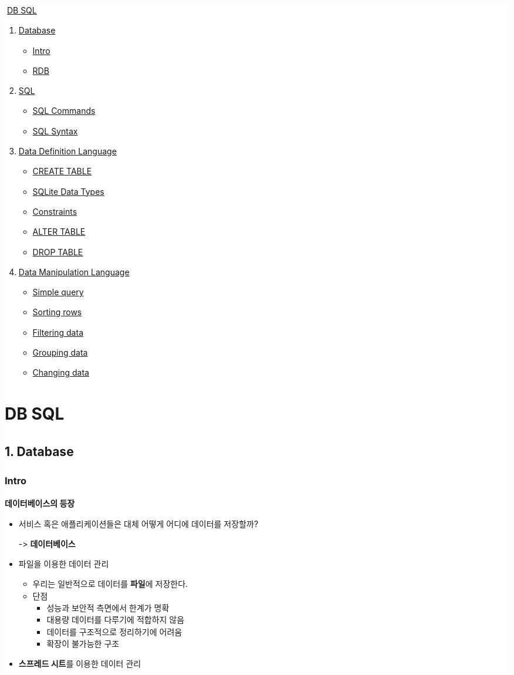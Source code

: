 ​	[DB SQL](#db-sql)

1. [Database](#1-database)

   + [Intro](#intro)

   + [RDB](#rdb)

2. [SQL](#2-sql)

   + [SQL Commands](#sql-commands)

   + [SQL Syntax](#sql-syntax)

3. [Data Definition Language](#3-data-definition-language)

   + [CREATE TABLE](#create-table)

   + [SQLite Data Types](#sqlite-data-types)

   + [Constraints](#constraints)

   + [ALTER TABLE](#alter-table)

   + [DROP TABLE](#drop-table)

4. [Data Manipulation Language](#4-data-manipulation-language)

   + [Simple query](#simple-query)

   + [Sorting rows](#sorting-rows)

   + [Filtering data](#filtering-data)

   + [Grouping data](#grouping-data)

   + [Changing data](#changing-data)

# DB SQL

## 1. Database

### Intro

**데이터베이스의 등장**

- 서비스 혹은 애플리케이션들은 대체 어떻게 어디에 데이터를 저장할까?

  -> **데이터베이스**

- 파일을 이용한 데이터 관리
  - 우리는 일반적으로 데이터를 **파일**에 저장한다.
  - 단점
    - 성능과 보안적 측면에서 한계가 명확
    - 대용량 데이터를 다루기에 적합하지 않음
    - 데이터를 구조적으로 정리하기에 어려움
    - 확장이 불가능한 구조
- **스프레드 시트**를 이용한 데이터 관리
  